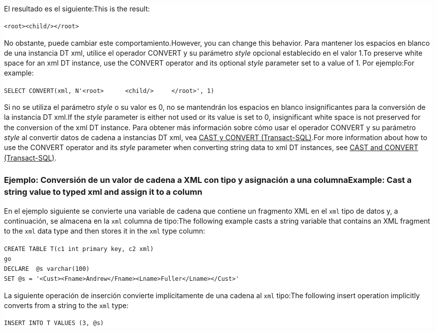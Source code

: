  <span data-ttu-id="9302f-141">El resultado es el siguiente:</span><span class="sxs-lookup"><span data-stu-id="9302f-141">This is the result:</span></span>  
  
```  
<root><child/></root>  
```  
  
 <span data-ttu-id="9302f-142">No obstante, puede cambiar este comportamiento.</span><span class="sxs-lookup"><span data-stu-id="9302f-142">However, you can change this behavior.</span></span> <span data-ttu-id="9302f-143">Para mantener los espacios en blanco de una instancia DT xml, utilice el operador CONVERT y su parámetro *style* opcional establecido en el valor 1.</span><span class="sxs-lookup"><span data-stu-id="9302f-143">To preserve white space for an xml DT instance, use the CONVERT operator and its optional *style* parameter set to a value of 1.</span></span> <span data-ttu-id="9302f-144">Por ejemplo:</span><span class="sxs-lookup"><span data-stu-id="9302f-144">For example:</span></span>  
  
```  
SELECT CONVERT(xml, N'<root>      <child/>     </root>', 1)  
```  
  
 <span data-ttu-id="9302f-145">Si no se utiliza el parámetro *style* o su valor es 0, no se mantendrán los espacios en blanco insignificantes para la conversión de la instancia DT xml.</span><span class="sxs-lookup"><span data-stu-id="9302f-145">If the *style* parameter is either not used or its value is set to 0, insignificant white space is not preserved for the conversion of the xml DT instance.</span></span> <span data-ttu-id="9302f-146">Para obtener más información sobre cómo usar el operador CONVERT y su parámetro *style* al convertir datos de cadena a instancias DT xml, vea [CAST y CONVERT &#40;Transact-SQL&#41;](/sql/t-sql/functions/cast-and-convert-transact-sql).</span><span class="sxs-lookup"><span data-stu-id="9302f-146">For more information about how to use the CONVERT operator and its *style* parameter when converting string data to xml DT instances, see [CAST and CONVERT &#40;Transact-SQL&#41;](/sql/t-sql/functions/cast-and-convert-transact-sql).</span></span>  
  
### <a name="example-cast-a-string-value-to-typed-xml-and-assign-it-to-a-column"></a><span data-ttu-id="9302f-147">Ejemplo: Conversión de un valor de cadena a XML con tipo y asignación a una columna</span><span class="sxs-lookup"><span data-stu-id="9302f-147">Example: Cast a string value to typed xml and assign it to a column</span></span>  
 <span data-ttu-id="9302f-148">En el ejemplo siguiente se convierte una variable de cadena que contiene un fragmento XML en el `xml` tipo de datos y, a continuación, se almacena en la `xml` columna de tipo:</span><span class="sxs-lookup"><span data-stu-id="9302f-148">The following example casts a string variable that contains an XML fragment to the `xml` data type and then stores it in the `xml` type column:</span></span>  
  
```  
CREATE TABLE T(c1 int primary key, c2 xml)  
go  
DECLARE  @s varchar(100)  
SET @s = '<Cust><Fname>Andrew</Fname><Lname>Fuller</Lname></Cust>'   
```  
  
 <span data-ttu-id="9302f-149">La siguiente operación de inserción convierte implícitamente de una cadena al `xml` tipo:</span><span class="sxs-lookup"><span data-stu-id="9302f-149">The following insert operation implicitly converts from a string to the `xml` type:</span></span>  
  
```  
INSERT INTO T VALUES (3, @s)   
```  
  